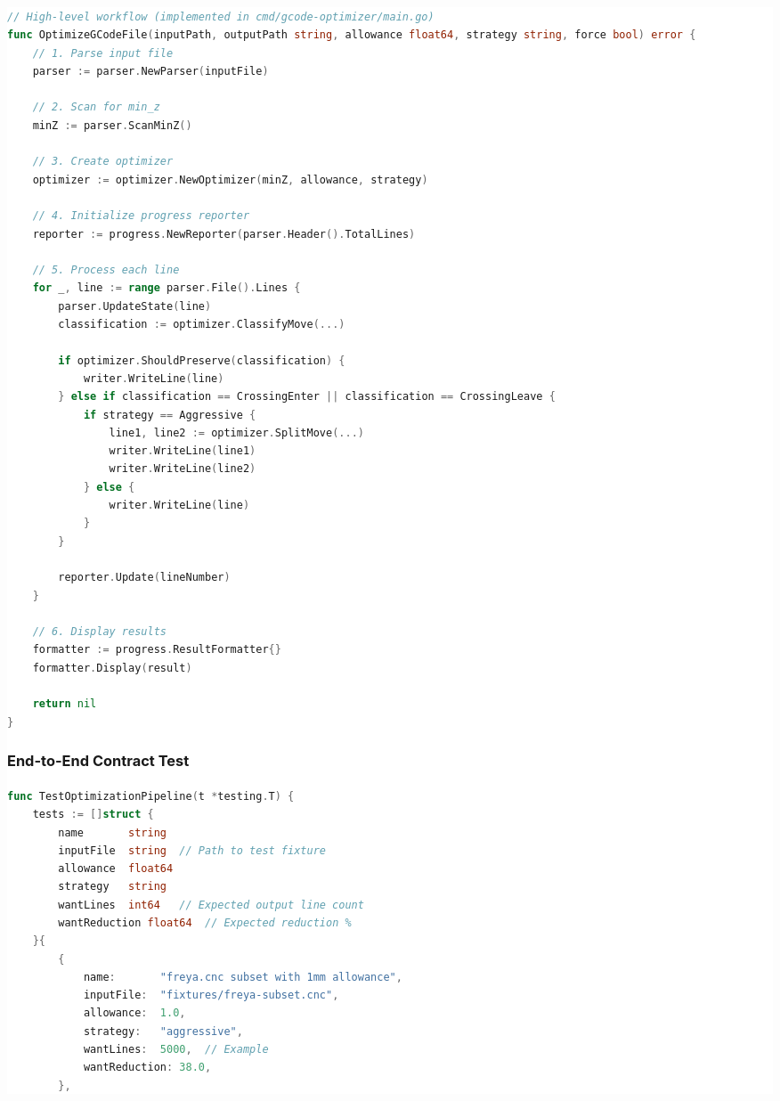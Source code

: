 ```go
// High-level workflow (implemented in cmd/gcode-optimizer/main.go)
func OptimizeGCodeFile(inputPath, outputPath string, allowance float64, strategy string, force bool) error {
    // 1. Parse input file
    parser := parser.NewParser(inputFile)

    // 2. Scan for min_z
    minZ := parser.ScanMinZ()

    // 3. Create optimizer
    optimizer := optimizer.NewOptimizer(minZ, allowance, strategy)

    // 4. Initialize progress reporter
    reporter := progress.NewReporter(parser.Header().TotalLines)

    // 5. Process each line
    for _, line := range parser.File().Lines {
        parser.UpdateState(line)
        classification := optimizer.ClassifyMove(...)

        if optimizer.ShouldPreserve(classification) {
            writer.WriteLine(line)
        } else if classification == CrossingEnter || classification == CrossingLeave {
            if strategy == Aggressive {
                line1, line2 := optimizer.SplitMove(...)
                writer.WriteLine(line1)
                writer.WriteLine(line2)
            } else {
                writer.WriteLine(line)
            }
        }

        reporter.Update(lineNumber)
    }

    // 6. Display results
    formatter := progress.ResultFormatter{}
    formatter.Display(result)

    return nil
}
```

### End-to-End Contract Test

```go
func TestOptimizationPipeline(t *testing.T) {
    tests := []struct {
        name       string
        inputFile  string  // Path to test fixture
        allowance  float64
        strategy   string
        wantLines  int64   // Expected output line count
        wantReduction float64  // Expected reduction %
    }{
        {
            name:       "freya.cnc subset with 1mm allowance",
            inputFile:  "fixtures/freya-subset.cnc",
            allowance:  1.0,
            strategy:   "aggressive",
            wantLines:  5000,  // Example
            wantReduction: 38.0,
        },
```